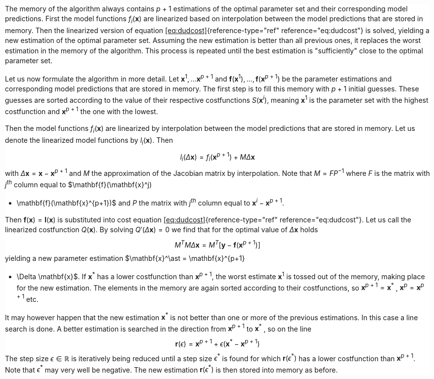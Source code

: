 The memory of the algorithm always contains $p + 1$ estimations of the
optimal parameter set and their corresponding model predictions. First
the model functions $f_i(\mathbf{x})$ are linearized based on
interpolation between the model predictions that are stored in memory.
Then the linearized version of
equation [\[eq:dudcost\]](#eq:dudcost){reference-type="ref"
reference="eq:dudcost"} is solved, yielding a new estimation of the
optimal parameter set. Assuming the new estimation is better than all
previous ones, it replaces the worst estimation in the memory of the
algorithm. This process is repeated until the best estimation is
"sufficiently" close to the optimal parameter set.

Let us now formulate the algorithm in more detail. Let
$\mathbf{x}^1 , \ldots
\mathbf{x}^{p+1}$ and
$\mathbf{f}(\mathbf{x}^1), \ldots, \mathbf{f}(\mathbf{x}^{p+1})$ be the
parameter estimations and corresponding model predictions that are
stored in memory. The first step is to fill this memory with $p+1$
initial guesses. These guesses are sorted according to the value of
their respective costfunctions $S(\mathbf{x}^i)$, meaning $\mathbf{x}^1$
is the parameter set with the highest costfunction and
$\mathbf{x}^{p+1}$ the one with the lowest.

Then the model functions $f_i(\mathbf{x})$ are linearized by
interpolation between the model predictions that are stored in memory.
Let us denote the linearized model functions by $l_i(\mathbf{x})$. Then
$$l_i (\Delta \mathbf{x}) = f_i(\mathbf{x}^{p+1}) + M \Delta \mathbf{x}$$
with $\Delta \mathbf{x} = \mathbf{x} - \mathbf{x}^{p+1}$ and $M$ the
approximation of the Jacobian matrix by interpolation. Note that
$M = F P^{−1}$ where $F$ is the matrix with $j^{th}$ column equal to
$\mathbf{f}(\mathbf{x}^j)
- \mathbf{f}(\mathbf{x}^{p+1})$ and $P$ the matrix with $j^{th}$ column
equal to $\mathbf{x}^i - \mathbf{x}^{p+1}$.

Then $\mathbf{f}(\mathbf{x}) = \mathbf{l}(\mathbf{x})$ is substituted
into cost equation [\[eq:dudcost\]](#eq:dudcost){reference-type="ref"
reference="eq:dudcost"}. Let us call the linearized costfunction
$Q(\mathbf{x})$. By solving $Q'(\Delta \mathbf{x}) = 0$ we find that for
the optimal value of $\Delta \mathbf{x}$ holds
$$M^T M \Delta \mathbf{x} = M^T \left[\mathbf{y} - \mathbf{f}(\mathbf{x}^{p+1})\right]$$
yielding a new parameter estimation $\mathbf{x}^\ast = \mathbf{x}^{p+1}
+ \Delta \mathbf{x}$. If $\mathbf{x}^\ast$ has a lower costfunction than
$\mathbf{x}^{p+1}$, the worst estimate $\mathbf{x}^1$ is tossed out of
the memory, making place for the new estimation. The elements in the
memory are again sorted according to their costfunctions, so
$\mathbf{x}^{p+1}
= \mathbf{x}^\ast$ , $\mathbf{x}^p = \mathbf{x}^{p+1}$ etc.

It may however happen that the new estimation $\mathbf{x}^\ast$ is not
better than one or more of the previous estimations. In this case a line
search is done. A better estimation is searched in the direction from
$\mathbf{x}^{p+1}$ to $\mathbf{x}^\ast$ , so on the line
$$\mathbf{r}(\epsilon) = \mathbf{x}^{p+1} + \epsilon (\mathbf{x}^\ast - \mathbf{x}^{p+1} )$$
The step size $\epsilon \in \mathbb{R}$ is iteratively being reduced
until a step size $\epsilon^\ast$ is found for which
$\mathbf{r}(\epsilon^\ast)$ has a lower costfunction than
$\mathbf{x}^{p+1}$. Note that $\epsilon^\ast$ may very well be negative.
The new estimation $\mathbf{r}(\epsilon^\ast)$ is then stored into
memory as before.
